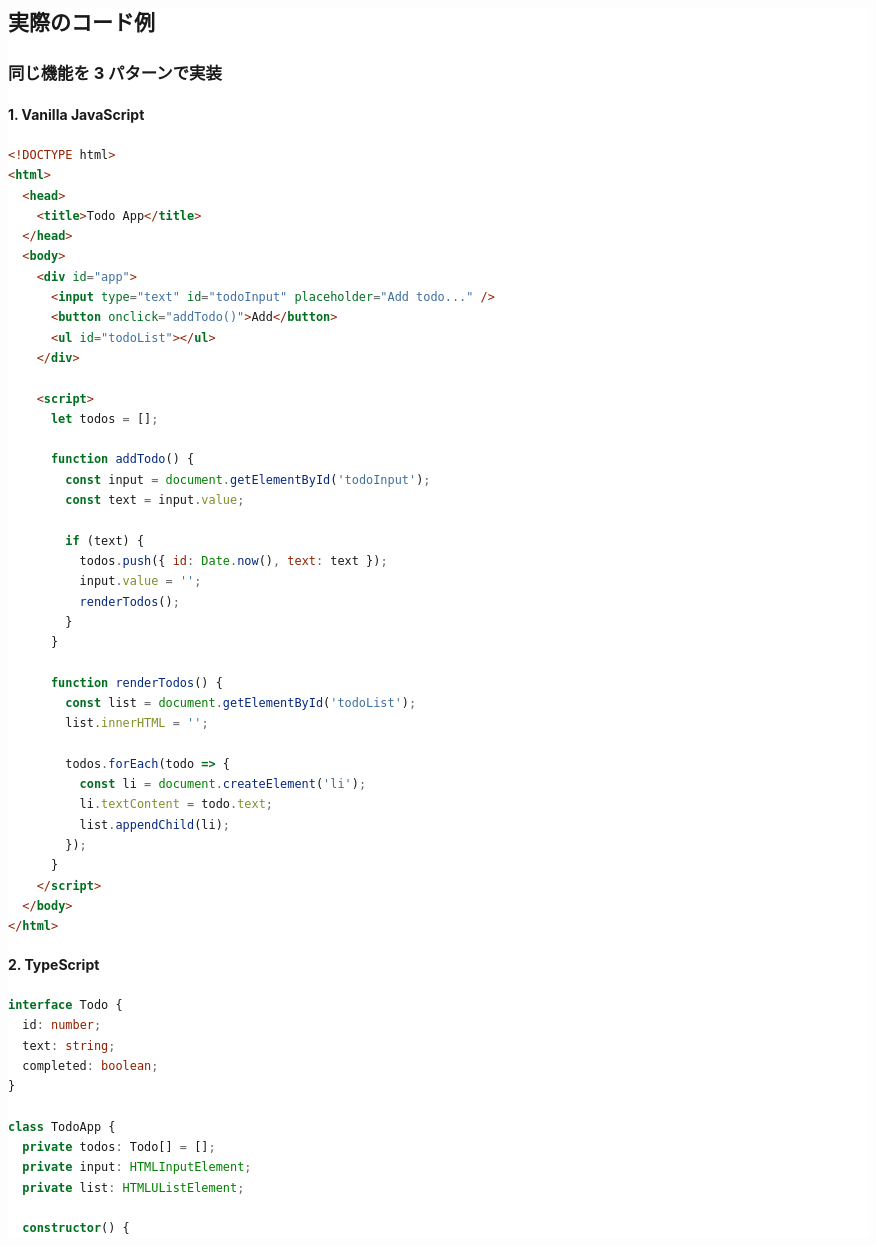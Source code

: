 
## 実際のコード例

### 同じ機能を 3 パターンで実装

#### 1. **Vanilla JavaScript**

```html
<!DOCTYPE html>
<html>
  <head>
    <title>Todo App</title>
  </head>
  <body>
    <div id="app">
      <input type="text" id="todoInput" placeholder="Add todo..." />
      <button onclick="addTodo()">Add</button>
      <ul id="todoList"></ul>
    </div>

    <script>
      let todos = [];

      function addTodo() {
        const input = document.getElementById('todoInput');
        const text = input.value;

        if (text) {
          todos.push({ id: Date.now(), text: text });
          input.value = '';
          renderTodos();
        }
      }

      function renderTodos() {
        const list = document.getElementById('todoList');
        list.innerHTML = '';

        todos.forEach(todo => {
          const li = document.createElement('li');
          li.textContent = todo.text;
          list.appendChild(li);
        });
      }
    </script>
  </body>
</html>
```

#### 2. **TypeScript**

```typescript
interface Todo {
  id: number;
  text: string;
  completed: boolean;
}

class TodoApp {
  private todos: Todo[] = [];
  private input: HTMLInputElement;
  private list: HTMLUListElement;

  constructor() {
```